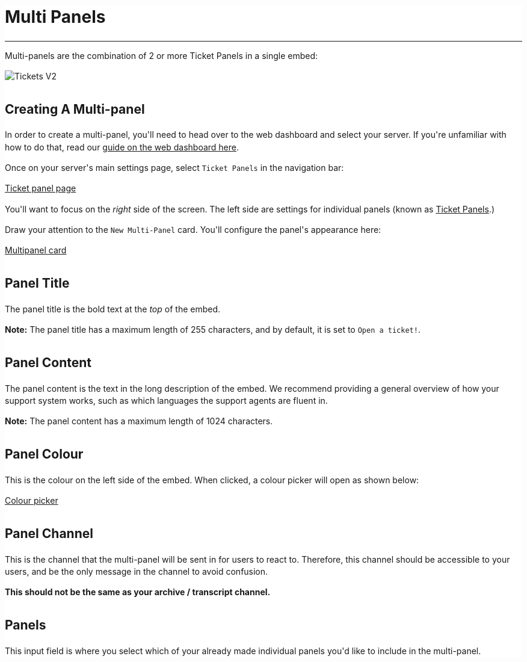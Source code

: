 # Multi Panels
---

Multi-panels are the combination of 2 or more Ticket Panels in a single embed:

<img src="./img/multipanel_example.webp" alt="Tickets V2" style="width:100%"></img>

## Creating A Multi-panel
In order to create a multi-panel, you'll need to head over to the web dashboard and select your server. If you're unfamiliar with how to do that, read our [guide on the web dashboard here](../setup/dashboard.md).

Once on your server's main settings page, select `Ticket Panels` in the navigation bar:

[Ticket panel page](../img/panels_navbar.webp)

You'll want to focus on the *right* side of the screen. The left side are settings for individual panels (known as [Ticket Panels](../dashboard/reaction-panels.md).)

Draw your attention to the `New Multi-Panel` card. You'll configure the panel's appearance here:

[Multipanel card](../img/multipanel_card.)

## Panel Title
The panel title is the bold text at the _top_ of the embed.

**Note:** The panel title has a maximum length of 255 characters, and by default, it is set to `Open a ticket!`.

## Panel Content
The panel content is the text in the long description of the embed. We recommend providing a general overview of how your support system works, such as which languages the support agents are fluent in.

**Note:** The panel content has a maximum length of 1024 characters.

## Panel Colour
This is the colour on the left side of the embed. When clicked, a colour picker will open as shown below:

[Colour picker](./img/colour_picker.webp)

## Panel Channel
This is the channel that the multi-panel will be sent in for users to react to. Therefore, this channel should be accessible to your users, and be the only message in the channel to avoid confusion.

**This should not be the same as your archive / transcript channel.**

## Panels
This input field is where you select which of your already made individual panels you'd like to include in the multi-panel.